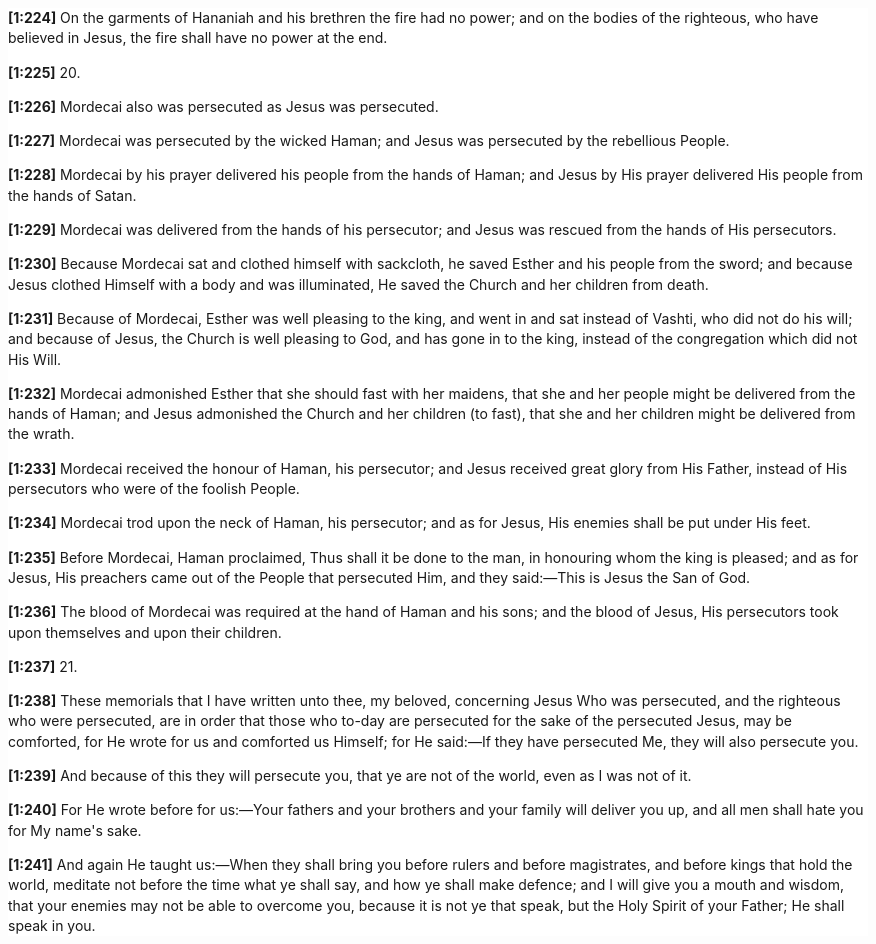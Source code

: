 **[1:224]** On the garments of Hananiah and his brethren the fire had no power; and on the bodies of the righteous, who have believed in Jesus, the fire shall have no power at the end.

**[1:225]** 20.

**[1:226]** Mordecai also was persecuted as Jesus was persecuted.

**[1:227]** Mordecai was persecuted by the wicked Haman; and Jesus was persecuted by the rebellious People.

**[1:228]** Mordecai by his prayer delivered his people from the hands of Haman; and Jesus by His prayer delivered His people from the hands of Satan.

**[1:229]** Mordecai was delivered from the hands of his persecutor; and Jesus was rescued from the hands of His persecutors.

**[1:230]** Because Mordecai sat and clothed himself with sackcloth, he saved Esther and his people from the sword; and because Jesus clothed Himself with a body and was illuminated, He saved the Church and her children from death.

**[1:231]** Because of Mordecai, Esther was well pleasing to the king, and went in and sat instead of Vashti, who did not do his will; and because of Jesus, the Church is well pleasing to God, and has gone in to the king, instead of the congregation which did not His Will.

**[1:232]** Mordecai admonished Esther that she should fast with her maidens, that she and her people might be delivered from the hands of Haman; and Jesus admonished the Church and her children (to fast), that she and her children might be delivered from the wrath.

**[1:233]** Mordecai received the honour of Haman, his persecutor; and Jesus received great glory from His Father, instead of His persecutors who were of the foolish People.

**[1:234]** Mordecai trod upon the neck of Haman, his persecutor; and as for Jesus, His enemies shall be put under His feet.

**[1:235]** Before Mordecai, Haman proclaimed, Thus shall it be done to the man, in honouring whom the king is pleased; and as for Jesus, His preachers came out of the People that persecuted Him, and they said:—This is Jesus the San of God.

**[1:236]** The blood of Mordecai was required at the hand of Haman and his sons; and the blood of Jesus, His persecutors took upon themselves and upon their children.

**[1:237]** 21.

**[1:238]** These memorials that I have written unto thee, my beloved, concerning Jesus Who was persecuted, and the righteous who were persecuted, are in order that those who to-day are persecuted for the sake of the persecuted Jesus, may be comforted, for He wrote for us and comforted us Himself; for He said:—If they have persecuted Me, they will also persecute you.

**[1:239]** And because of this they will persecute you, that ye are not of the world, even as I was not of it.

**[1:240]** For He wrote before for us:—Your fathers and your brothers and your family will deliver you up, and all men shall hate you for My name's sake.

**[1:241]** And again He taught us:—When they shall bring you before rulers and before magistrates, and before kings that hold the world, meditate not before the time what ye shall say, and how ye shall make defence; and I will give you a mouth and wisdom, that your enemies may not be able to overcome you, because it is not ye that speak, but the Holy Spirit of your Father; He shall speak in you.
